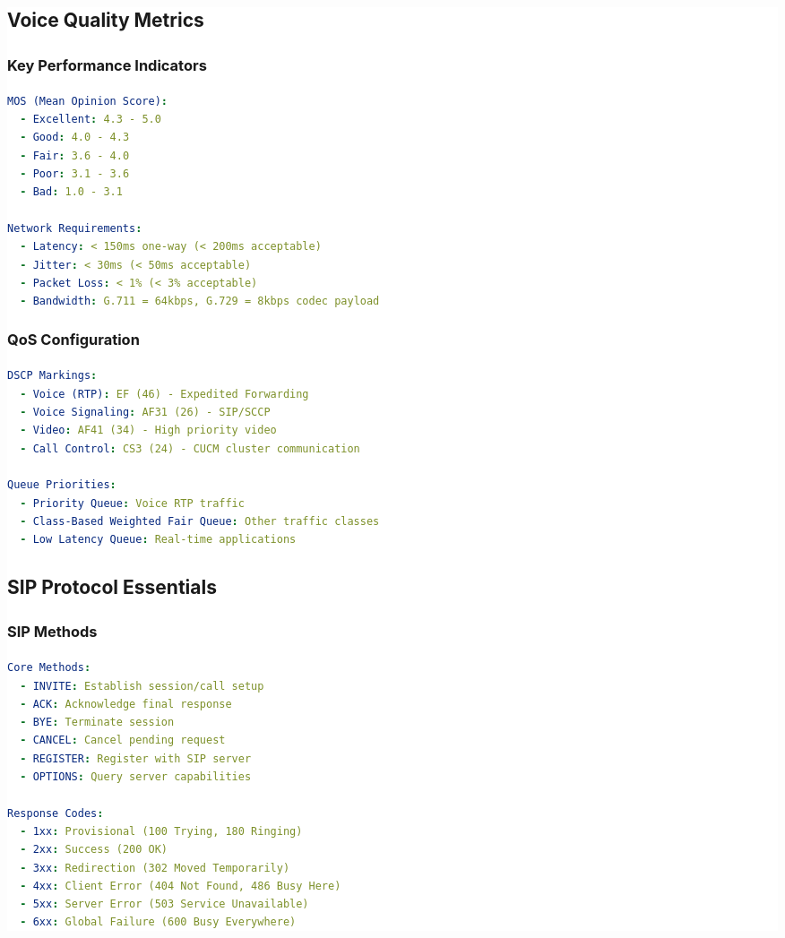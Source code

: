 ## Voice Quality Metrics

### **Key Performance Indicators**
```yaml
MOS (Mean Opinion Score):
  - Excellent: 4.3 - 5.0
  - Good: 4.0 - 4.3
  - Fair: 3.6 - 4.0
  - Poor: 3.1 - 3.6
  - Bad: 1.0 - 3.1

Network Requirements:
  - Latency: < 150ms one-way (< 200ms acceptable)
  - Jitter: < 30ms (< 50ms acceptable)
  - Packet Loss: < 1% (< 3% acceptable)
  - Bandwidth: G.711 = 64kbps, G.729 = 8kbps codec payload
```

### **QoS Configuration**
```yaml
DSCP Markings:
  - Voice (RTP): EF (46) - Expedited Forwarding
  - Voice Signaling: AF31 (26) - SIP/SCCP
  - Video: AF41 (34) - High priority video
  - Call Control: CS3 (24) - CUCM cluster communication

Queue Priorities:
  - Priority Queue: Voice RTP traffic
  - Class-Based Weighted Fair Queue: Other traffic classes
  - Low Latency Queue: Real-time applications
```

## SIP Protocol Essentials

### **SIP Methods**
```yaml
Core Methods:
  - INVITE: Establish session/call setup
  - ACK: Acknowledge final response
  - BYE: Terminate session
  - CANCEL: Cancel pending request
  - REGISTER: Register with SIP server
  - OPTIONS: Query server capabilities

Response Codes:
  - 1xx: Provisional (100 Trying, 180 Ringing)
  - 2xx: Success (200 OK)
  - 3xx: Redirection (302 Moved Temporarily)
  - 4xx: Client Error (404 Not Found, 486 Busy Here)
  - 5xx: Server Error (503 Service Unavailable)
  - 6xx: Global Failure (600 Busy Everywhere)
```
